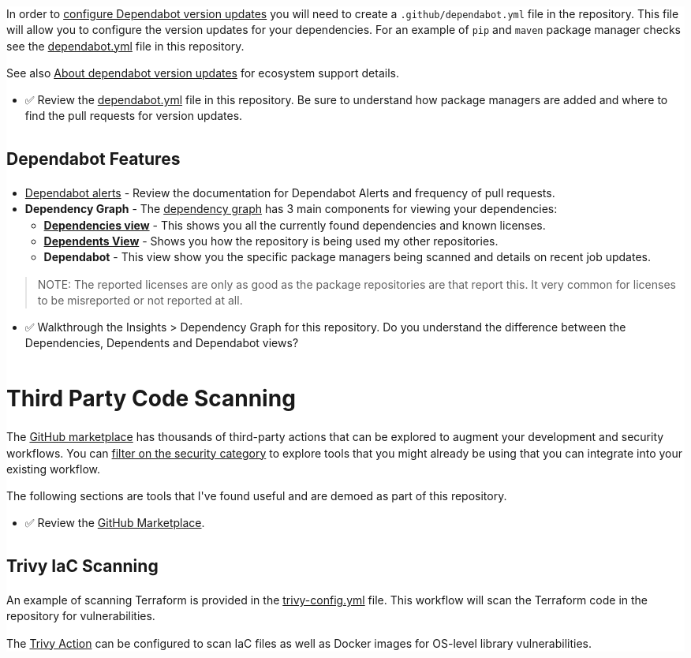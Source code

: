 In order to [configure Dependabot version updates](https://docs.github.com/en/code-security/dependabot/dependabot-version-updates/configuring-dependabot-version-updates) you will need to create a `.github/dependabot.yml` file in the repository. This file will allow you to configure the version updates for your dependencies. For an example of `pip` and `maven` package manager checks see the [dependabot.yml](./.github/dependabot.yml) file in this repository.

See also [About dependabot version updates](https://docs.github.com/en/code-security/dependabot/dependabot-version-updates/about-dependabot-version-updates) for ecosystem support details.

- ✅ Review the [dependabot.yml](./.github/dependabot.yml) file in this repository. Be sure to understand how package managers are added and where to find the pull requests for version updates.

## Dependabot Features

* [Dependabot alerts](https://docs.github.com/en/code-security/dependabot/dependabot-alerts/about-dependabot-alerts) - Review the documentation for Dependabot Alerts and frequency of pull requests.
* **Dependency Graph** - The [dependency graph](https://docs.github.com/en/code-security/supply-chain-security/understanding-your-software-supply-chain/about-the-dependency-graph) has 3 main components for viewing your dependencies:
    * **[Dependencies view](https://docs.github.com/en/code-security/supply-chain-security/understanding-your-software-supply-chain/exploring-the-dependencies-of-a-repository#dependencies-view)** - This shows you all the currently found dependencies and known licenses.
    * **[Dependents View](https://docs.github.com/en/code-security/supply-chain-security/understanding-your-software-supply-chain/exploring-the-dependencies-of-a-repository#dependents-view)** - Shows you how the repository is being used my other repositories.
    * **Dependabot** - This view show you the specific package managers being scanned and details on recent job updates. 

> NOTE: The reported licenses are only as good as the package repositories are that report this. It very common for licenses to be misreported or not reported at all.

- ✅ Walkthrough the Insights > Dependency Graph for this repository. Do you understand the difference between the Dependencies, Dependents and Dependabot views?

# Third Party Code Scanning

The [GitHub marketplace](https://github.com/marketplace) has thousands of third-party actions that can be explored to augment your development and security workflows. You can [filter on the security category](https://github.com/marketplace?category=security&copilot_app=false&query=&type=&verification=) to explore tools that you might already be using that you can integrate into your existing workflow.

The following sections are tools that I've found useful and are demoed as part of this repository.

- ✅ Review the [GitHub Marketplace](https://github.com/marketplace).

## Trivy IaC Scanning

An example of scanning Terraform is provided in the [trivy-config.yml](./.github/workflows/trivy-config.yml) file. This workflow will scan the Terraform code in the repository for vulnerabilities.

The [Trivy Action](https://github.com/aquasecurity/trivy-action) can be configured to scan IaC files as well as Docker images for OS-level library vulnerabilities.
